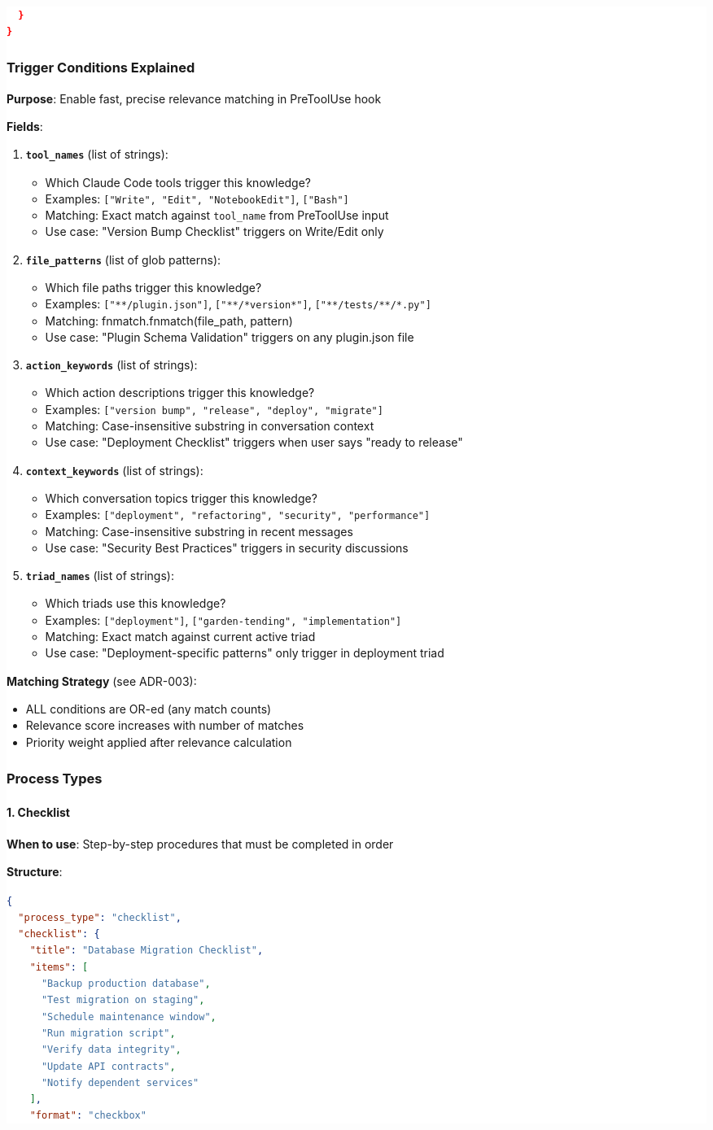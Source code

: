 ```json
  }
}
```

### Trigger Conditions Explained

**Purpose**: Enable fast, precise relevance matching in PreToolUse hook

**Fields**:

1. **`tool_names`** (list of strings):
   - Which Claude Code tools trigger this knowledge?
   - Examples: `["Write", "Edit", "NotebookEdit"]`, `["Bash"]`
   - Matching: Exact match against `tool_name` from PreToolUse input
   - Use case: "Version Bump Checklist" triggers on Write/Edit only

2. **`file_patterns`** (list of glob patterns):
   - Which file paths trigger this knowledge?
   - Examples: `["**/plugin.json"]`, `["**/*version*"]`, `["**/tests/**/*.py"]`
   - Matching: fnmatch.fnmatch(file_path, pattern)
   - Use case: "Plugin Schema Validation" triggers on any plugin.json file

3. **`action_keywords`** (list of strings):
   - Which action descriptions trigger this knowledge?
   - Examples: `["version bump", "release", "deploy", "migrate"]`
   - Matching: Case-insensitive substring in conversation context
   - Use case: "Deployment Checklist" triggers when user says "ready to release"

4. **`context_keywords`** (list of strings):
   - Which conversation topics trigger this knowledge?
   - Examples: `["deployment", "refactoring", "security", "performance"]`
   - Matching: Case-insensitive substring in recent messages
   - Use case: "Security Best Practices" triggers in security discussions

5. **`triad_names`** (list of strings):
   - Which triads use this knowledge?
   - Examples: `["deployment"]`, `["garden-tending", "implementation"]`
   - Matching: Exact match against current active triad
   - Use case: "Deployment-specific patterns" only trigger in deployment triad

**Matching Strategy** (see ADR-003):
- ALL conditions are OR-ed (any match counts)
- Relevance score increases with number of matches
- Priority weight applied after relevance calculation

### Process Types

#### 1. Checklist

**When to use**: Step-by-step procedures that must be completed in order

**Structure**:
```json
{
  "process_type": "checklist",
  "checklist": {
    "title": "Database Migration Checklist",
    "items": [
      "Backup production database",
      "Test migration on staging",
      "Schedule maintenance window",
      "Run migration script",
      "Verify data integrity",
      "Update API contracts",
      "Notify dependent services"
    ],
    "format": "checkbox"
```
